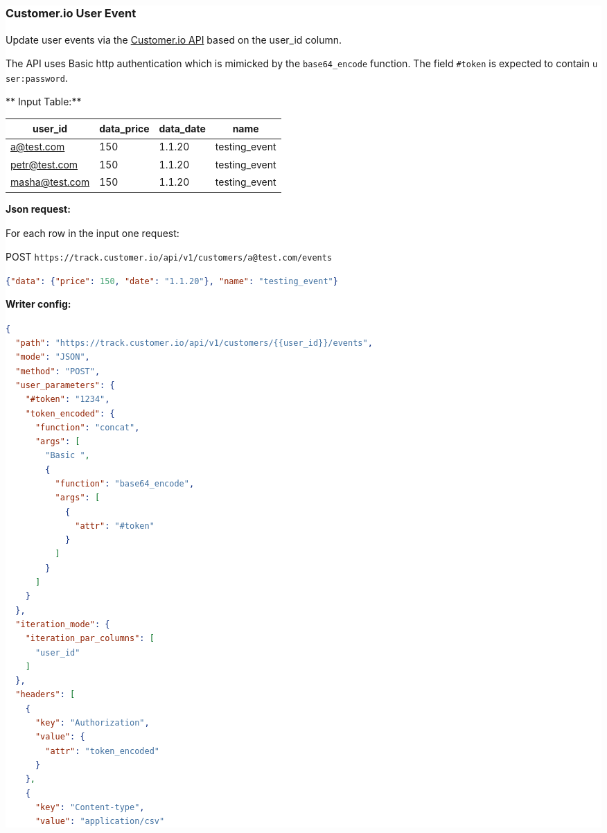 ### Customer.io User Event

Update user events via the [Customer.io API](https://customer.io/docs/api/#apitrackeventsevent_add) based on the user_id column.

The API uses Basic http authentication which is mimicked by the `base64_encode` function. The field `#token` is expected to contain 
`user:password`.

** Input Table:**

| user_id        | data_price | data_date | name          |
|----------------|------------|-----------|---------------|
| a@test.com     | 150        | 1.1.20    | testing_event |
| petr@test.com  | 150        | 1.1.20    | testing_event |
| masha@test.com | 150        | 1.1.20    | testing_event |

**Json request:**

For each row in the input one request:

POST `https://track.customer.io/api/v1/customers/a@test.com/events`

```json
{"data": {"price": 150, "date": "1.1.20"}, "name": "testing_event"}
```

**Writer config:**

```json
{
  "path": "https://track.customer.io/api/v1/customers/{{user_id}}/events",
  "mode": "JSON",
  "method": "POST",
  "user_parameters": {
    "#token": "1234",
    "token_encoded": {
      "function": "concat",
      "args": [
        "Basic ",
        {
          "function": "base64_encode",
          "args": [
            {
              "attr": "#token"
            }
          ]
        }
      ]
    }
  },
  "iteration_mode": {
    "iteration_par_columns": [
      "user_id"
    ]
  },
  "headers": [
    {
      "key": "Authorization",
      "value": {
        "attr": "token_encoded"
      }
    },
    {
      "key": "Content-type",
      "value": "application/csv"
```